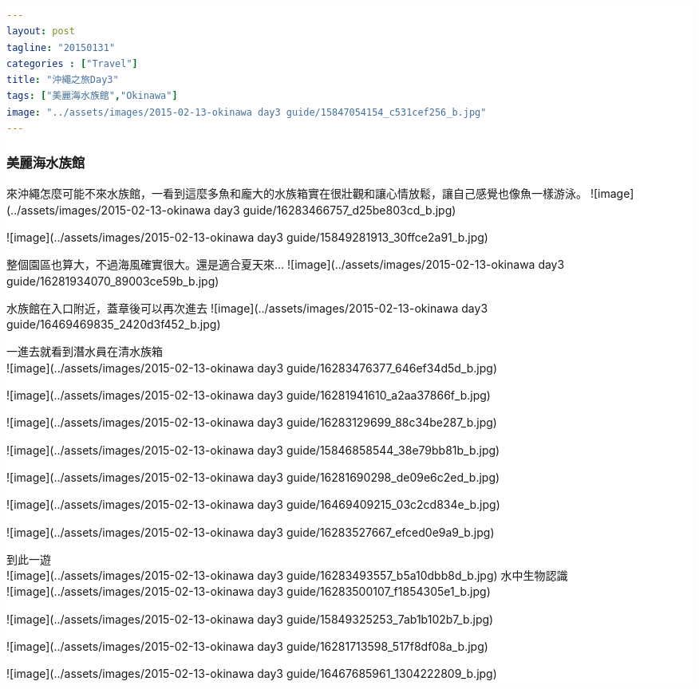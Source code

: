 ```yaml
---
layout: post
tagline: "20150131"
categories : ["Travel"]
title: "沖繩之旅Day3"
tags: ["美麗海水族館","Okinawa"]
image: "../assets/images/2015-02-13-okinawa day3 guide/15847054154_c531cef256_b.jpg"
---
```


### 美麗海水族館
來沖繩怎麼可能不來水族館，一看到這麼多魚和龐大的水族箱實在很壯觀和讓心情放鬆，讓自己感覺也像魚一樣游泳。
![image](../assets/images/2015-02-13-okinawa day3 guide/16283466757_d25be803cd_b.jpg)

![image](../assets/images/2015-02-13-okinawa day3 guide/15849281913_30ffce2a91_b.jpg)

整個園區也算大，不過海風確實很大。還是適合夏天來...
![image](../assets/images/2015-02-13-okinawa day3 guide/16281934070_89003ce59b_b.jpg)

水族館在入口附近，蓋章後可以再次進去
![image](../assets/images/2015-02-13-okinawa day3 guide/16469469835_2420d3f452_b.jpg)

一進去就看到潛水員在清水族箱  
![image](../assets/images/2015-02-13-okinawa day3 guide/16283476377_646ef34d5d_b.jpg)

![image](../assets/images/2015-02-13-okinawa day3 guide/16281941610_a2aa37866f_b.jpg)

![image](../assets/images/2015-02-13-okinawa day3 guide/16283129699_88c34be287_b.jpg)

![image](../assets/images/2015-02-13-okinawa day3 guide/15846858544_38e79bb81b_b.jpg)

![image](../assets/images/2015-02-13-okinawa day3 guide/16281690298_de09e6c2ed_b.jpg)

![image](../assets/images/2015-02-13-okinawa day3 guide/16469409215_03c2cd834e_b.jpg)

![image](../assets/images/2015-02-13-okinawa day3 guide/16283527667_efced0e9a9_b.jpg)

到此一遊  
![image](../assets/images/2015-02-13-okinawa day3 guide/16283493557_b5a10dbb8d_b.jpg)
水中生物認識  
![image](../assets/images/2015-02-13-okinawa day3 guide/16283500107_f1854305e1_b.jpg)

![image](../assets/images/2015-02-13-okinawa day3 guide/15849325253_7ab1b102b7_b.jpg)

![image](../assets/images/2015-02-13-okinawa day3 guide/16281713598_517f8df08a_b.jpg)

![image](../assets/images/2015-02-13-okinawa day3 guide/16467685961_1304222809_b.jpg)
